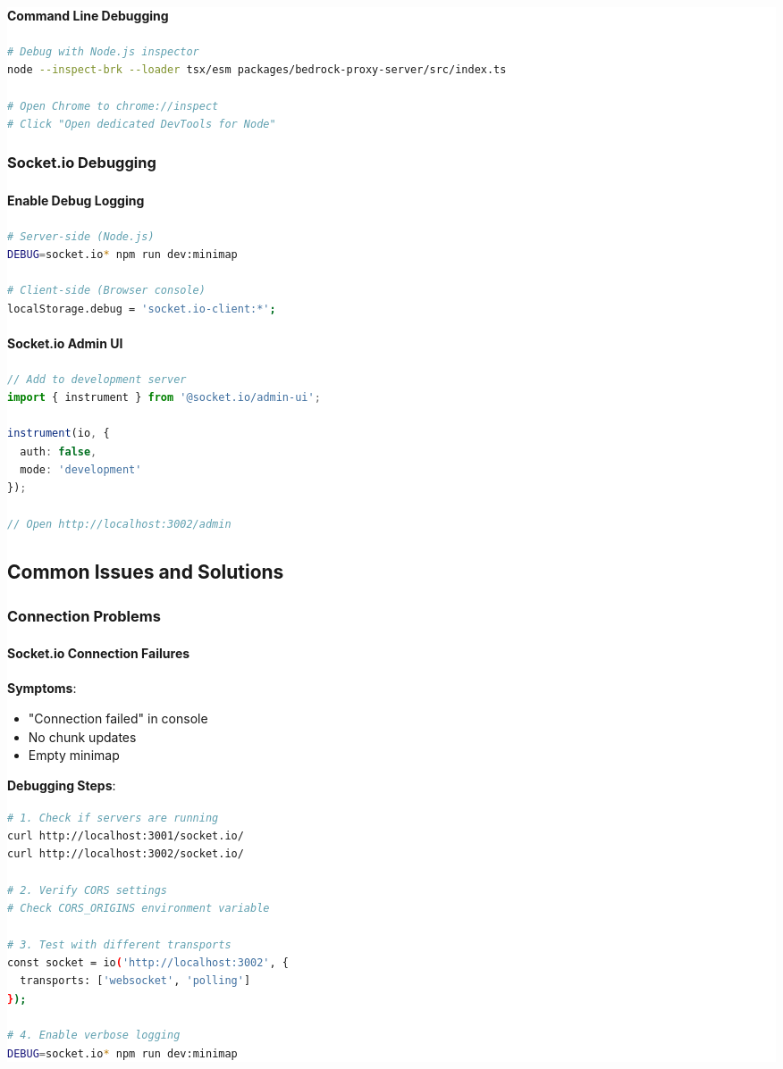 #### Command Line Debugging
```bash
# Debug with Node.js inspector
node --inspect-brk --loader tsx/esm packages/bedrock-proxy-server/src/index.ts

# Open Chrome to chrome://inspect
# Click "Open dedicated DevTools for Node"
```

### Socket.io Debugging

#### Enable Debug Logging
```bash
# Server-side (Node.js)
DEBUG=socket.io* npm run dev:minimap

# Client-side (Browser console)
localStorage.debug = 'socket.io-client:*';
```

#### Socket.io Admin UI
```typescript
// Add to development server
import { instrument } from '@socket.io/admin-ui';

instrument(io, {
  auth: false,
  mode: 'development'
});

// Open http://localhost:3002/admin
```

## Common Issues and Solutions

### Connection Problems

#### Socket.io Connection Failures

**Symptoms**:
- "Connection failed" in console
- No chunk updates
- Empty minimap

**Debugging Steps**:
```bash
# 1. Check if servers are running
curl http://localhost:3001/socket.io/
curl http://localhost:3002/socket.io/

# 2. Verify CORS settings
# Check CORS_ORIGINS environment variable

# 3. Test with different transports
const socket = io('http://localhost:3002', {
  transports: ['websocket', 'polling']
});

# 4. Enable verbose logging
DEBUG=socket.io* npm run dev:minimap
```
